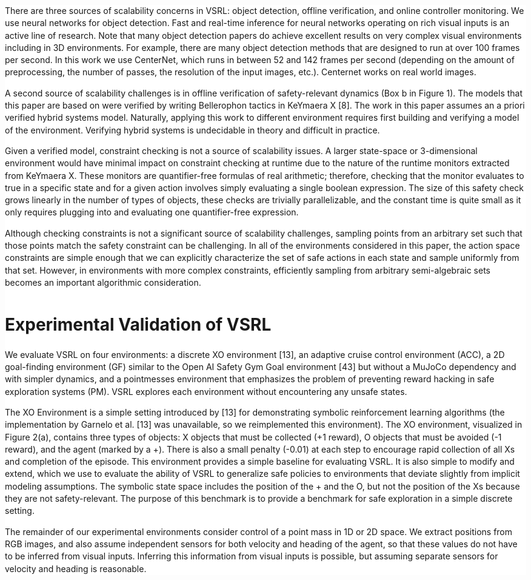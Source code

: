 There are three sources of scalability concerns in VSRL: object detection, offline verification, and online controller monitoring. We use neural networks for object detection. Fast and real-time inference for neural networks operating on rich visual inputs is an active line of research. Note that many object detection papers do achieve excellent results on very complex visual environments including in 3D environments. For example, there are many object detection methods that are designed to run at over 100 frames per second. In this work we use CenterNet, which runs in between 52 and 142 frames per second (depending on the amount of preprocessing, the number of passes, the resolution of the input images, etc.). Centernet works on real world images.

A second source of scalability challenges is in offline verification of safety-relevant dynamics (Box b in Figure 1). The models that this paper are based on were verified by writing Bellerophon tactics in KeYmaera X [8]. The work in this paper assumes an a priori verified hybrid systems model. Naturally, applying this work to different environment requires first building and verifying a model of the environment. Verifying hybrid systems is undecidable in theory and difficult in practice.

Given a verified model, constraint checking is not a source of scalability issues. A larger state-space or 3-dimensional environment would have minimal impact on constraint checking at runtime due to the nature of the runtime monitors extracted from KeYmaera X. These monitors are quantifier-free formulas of real arithmetic; therefore, checking that the monitor evaluates to true in a specific state and for a given action involves simply evaluating a single boolean expression. The size of this safety check grows linearly in the number of types of objects, these checks are trivially parallelizable, and the constant time is quite small as it only requires plugging into and evaluating one quantifier-free expression.

Although checking constraints is not a significant source of scalability challenges, sampling points from an arbitrary set such that those points match the safety constraint can be challenging. In all of the environments considered in this paper, the action space constraints are simple enough that we can explicitly characterize the set of safe actions in each state and sample uniformly from that set. However, in environments with more complex constraints, efficiently sampling from arbitrary semi-algebraic sets becomes an important algorithmic consideration.

# Experimental Validation of VSRL

We evaluate VSRL on four environments: a discrete XO environment [13], an adaptive cruise control environment (ACC), a 2D goal-finding environment (GF) similar to the Open AI Safety Gym Goal environment [43] but without a MuJoCo dependency and with simpler dynamics, and a pointmesses environment that emphasizes the problem of preventing reward hacking in safe exploration systems (PM). VSRL explores each environment without encountering any unsafe states.

The XO Environment is a simple setting introduced by [13] for demonstrating symbolic reinforcement learning algorithms (the implementation by Garnelo et al. [13] was unavailable, so we reimplemented this environment). The XO environment, visualized in Figure 2(a), contains three types of objects: X objects that must be collected (+1 reward), O objects that must be avoided (-1 reward), and the agent (marked by a +). There is also a small penalty (-0.01) at each step to encourage rapid collection of all Xs and completion of the episode. This environment provides a simple baseline for evaluating VSRL. It is also simple to modify and extend, which we use to evaluate the ability of VSRL to generalize safe policies to environments that deviate slightly from implicit modeling assumptions. The symbolic state space includes the position of the + and the O, but not the position of the Xs because they are not safety-relevant. The purpose of this benchmark is to provide a benchmark for safe exploration in a simple discrete setting.

The remainder of our experimental environments consider control of a point mass in 1D or 2D space. We extract positions from RGB images, and also assume independent sensors for both velocity and heading of the agent, so that these values do not have to be inferred from visual inputs. Inferring this information from visual inputs is possible, but assuming separate sensors for velocity and heading is reasonable.
